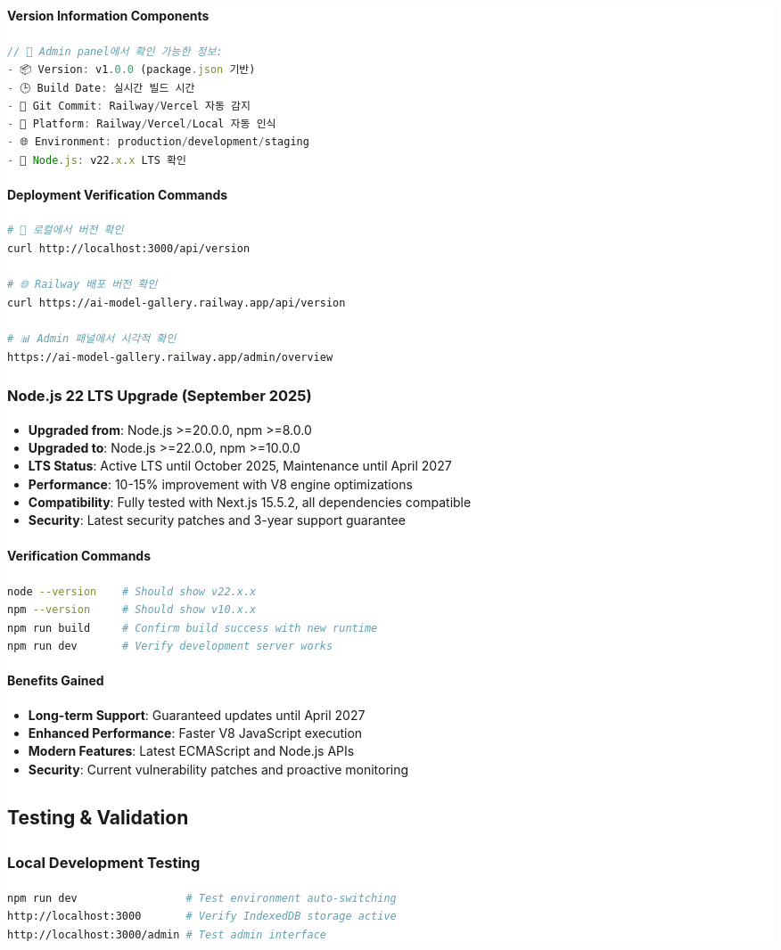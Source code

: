 #### Version Information Components
```typescript
// 🚀 Admin panel에서 확인 가능한 정보:
- 📦 Version: v1.0.0 (package.json 기반)
- 🕒 Build Date: 실시간 빌드 시간
- 🔗 Git Commit: Railway/Vercel 자동 감지
- 🚀 Platform: Railway/Vercel/Local 자동 인식
- 🌐 Environment: production/development/staging
- 🔧 Node.js: v22.x.x LTS 확인
```

#### Deployment Verification Commands
```bash
# 🚀 로컬에서 버전 확인
curl http://localhost:3000/api/version

# 🌐 Railway 배포 버전 확인
curl https://ai-model-gallery.railway.app/api/version

# 📊 Admin 패널에서 시각적 확인
https://ai-model-gallery.railway.app/admin/overview
```

### Node.js 22 LTS Upgrade (September 2025)
- **Upgraded from**: Node.js >=20.0.0, npm >=8.0.0
- **Upgraded to**: Node.js >=22.0.0, npm >=10.0.0
- **LTS Status**: Active LTS until October 2025, Maintenance until April 2027
- **Performance**: 10-15% improvement with V8 engine optimizations
- **Compatibility**: Fully tested with Next.js 15.5.2, all dependencies compatible
- **Security**: Latest security patches and 3-year support guarantee

#### Verification Commands
```bash
node --version    # Should show v22.x.x
npm --version     # Should show v10.x.x
npm run build     # Confirm build success with new runtime
npm run dev       # Verify development server works
```

#### Benefits Gained
- **Long-term Support**: Guaranteed updates until April 2027
- **Enhanced Performance**: Faster V8 JavaScript execution
- **Modern Features**: Latest ECMAScript and Node.js APIs
- **Security**: Current vulnerability patches and proactive monitoring

## Testing & Validation

### Local Development Testing
```bash
npm run dev                 # Test environment auto-switching
http://localhost:3000       # Verify IndexedDB storage active
http://localhost:3000/admin # Test admin interface
```
